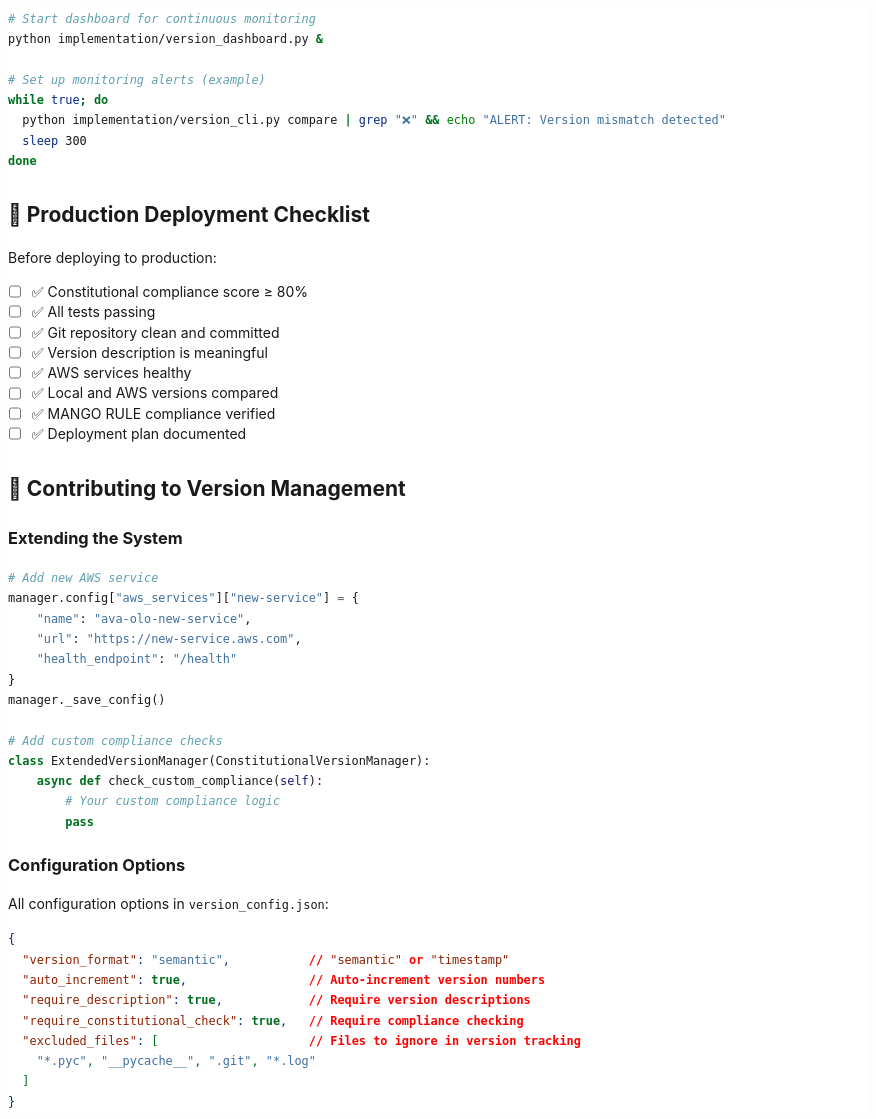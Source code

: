 ```bash
# Start dashboard for continuous monitoring
python implementation/version_dashboard.py &

# Set up monitoring alerts (example)
while true; do
  python implementation/version_cli.py compare | grep "❌" && echo "ALERT: Version mismatch detected"
  sleep 300
done
```

## 🎯 Production Deployment Checklist

Before deploying to production:

- [ ] ✅ Constitutional compliance score ≥ 80%
- [ ] ✅ All tests passing
- [ ] ✅ Git repository clean and committed
- [ ] ✅ Version description is meaningful
- [ ] ✅ AWS services healthy
- [ ] ✅ Local and AWS versions compared
- [ ] ✅ MANGO RULE compliance verified
- [ ] ✅ Deployment plan documented

## 🤝 Contributing to Version Management

### Extending the System

```python
# Add new AWS service
manager.config["aws_services"]["new-service"] = {
    "name": "ava-olo-new-service",
    "url": "https://new-service.aws.com",
    "health_endpoint": "/health"
}
manager._save_config()

# Add custom compliance checks
class ExtendedVersionManager(ConstitutionalVersionManager):
    async def check_custom_compliance(self):
        # Your custom compliance logic
        pass
```

### Configuration Options

All configuration options in `version_config.json`:

```json
{
  "version_format": "semantic",           // "semantic" or "timestamp"
  "auto_increment": true,                 // Auto-increment version numbers
  "require_description": true,            // Require version descriptions
  "require_constitutional_check": true,   // Require compliance checking
  "excluded_files": [                     // Files to ignore in version tracking
    "*.pyc", "__pycache__", ".git", "*.log"
  ]
}
```
